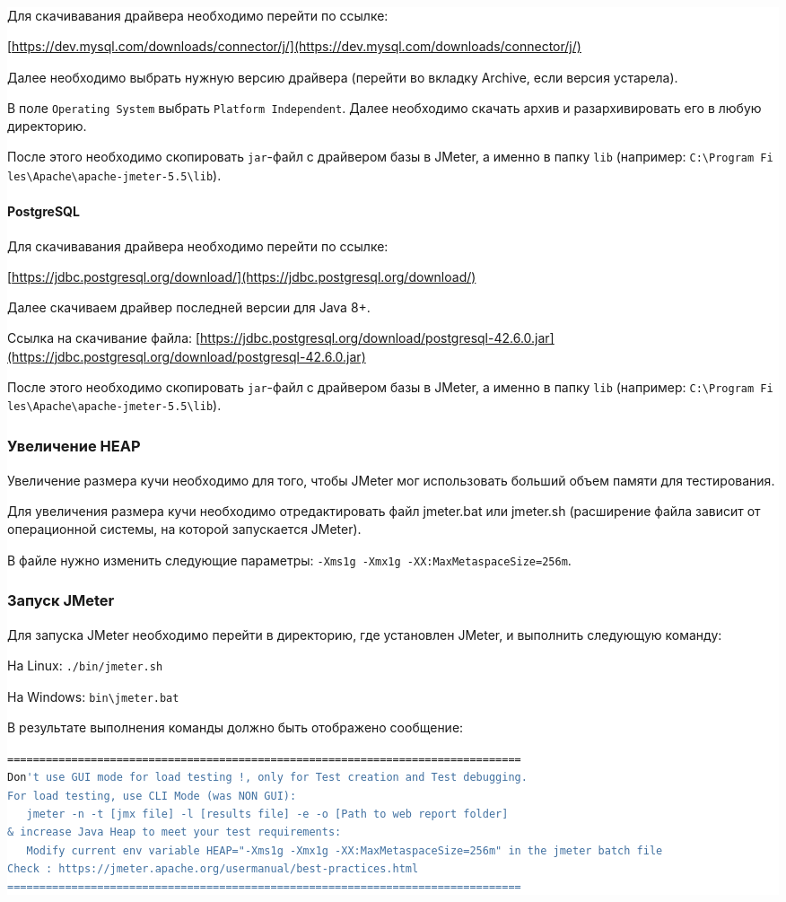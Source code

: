 Для скачивавания драйвера необходимо перейти по ссылке:

[https://dev.mysql.com/downloads/connector/j/](https://dev.mysql.com/downloads/connector/j/)

Далее необходимо выбрать нужную версию драйвера (перейти во вкладку Archive, если версия устарела).

В поле `Operating System` выбрать `Platform Independent`. Далее необходимо скачать архив и разархивировать его в любую директорию.

После этого необходимо скопировать `jar`-файл с драйвером базы в JMeter, а именно в папку `lib` (например: `C:\Program Files\Apache\apache-jmeter-5.5\lib`).

#### PostgreSQL

Для скачивавания драйвера необходимо перейти по ссылке:

[https://jdbc.postgresql.org/download/](https://jdbc.postgresql.org/download/)

Далее скачиваем драйвер последней версии для Java 8+.

Ссылка на скачивание файла: [https://jdbc.postgresql.org/download/postgresql-42.6.0.jar](https://jdbc.postgresql.org/download/postgresql-42.6.0.jar)

После этого необходимо скопировать `jar`-файл с драйвером базы в JMeter, а именно в папку `lib` (например: `C:\Program Files\Apache\apache-jmeter-5.5\lib`).

### Увеличение HEAP 

Увеличение размера кучи необходимо для того, чтобы JMeter мог использовать больший объем памяти для тестирования.

Для увеличения размера кучи необходимо отредактировать файл jmeter.bat или jmeter.sh (расширение файла зависит от операционной системы, на которой запускается JMeter).

В файле нужно изменить следующие параметры: `-Xms1g -Xmx1g -XX:MaxMetaspaceSize=256m`.

### Запуск JMeter

Для запуска JMeter необходимо перейти в директорию, где установлен JMeter, и выполнить следующую команду:

На Linux: `./bin/jmeter.sh`

На Windows: `bin\jmeter.bat`

В результате выполнения команды должно быть отображено сообщение:

```bash
================================================================================
Don't use GUI mode for load testing !, only for Test creation and Test debugging.
For load testing, use CLI Mode (was NON GUI):
   jmeter -n -t [jmx file] -l [results file] -e -o [Path to web report folder]
& increase Java Heap to meet your test requirements:
   Modify current env variable HEAP="-Xms1g -Xmx1g -XX:MaxMetaspaceSize=256m" in the jmeter batch file
Check : https://jmeter.apache.org/usermanual/best-practices.html
================================================================================
```
